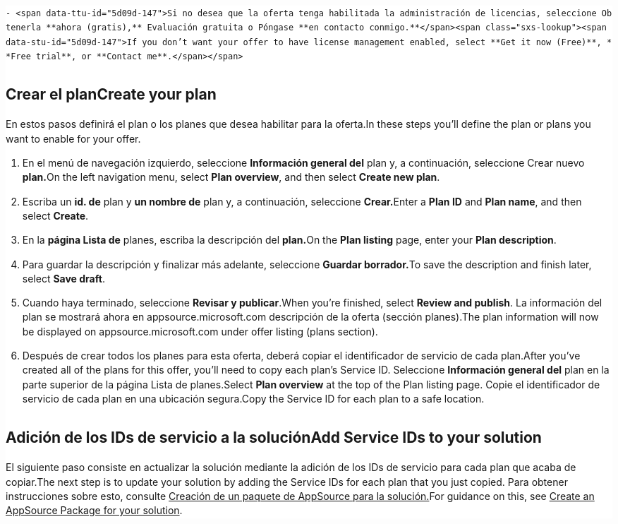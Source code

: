     - <span data-ttu-id="5d09d-147">Si no desea que la oferta tenga habilitada la administración de licencias, seleccione Obtenerla **ahora (gratis),** Evaluación gratuita o Póngase **en contacto conmigo.**</span><span class="sxs-lookup"><span data-stu-id="5d09d-147">If you don’t want your offer to have license management enabled, select **Get it now (Free)**, **Free trial**, or **Contact me**.</span></span>

## <a name="create-your-plan"></a><span data-ttu-id="5d09d-148">Crear el plan</span><span class="sxs-lookup"><span data-stu-id="5d09d-148">Create your plan</span></span>

<span data-ttu-id="5d09d-149">En estos pasos definirá el plan o los planes que desea habilitar para la oferta.</span><span class="sxs-lookup"><span data-stu-id="5d09d-149">In these steps you’ll define the plan or plans you want to enable for your offer.</span></span>

1. <span data-ttu-id="5d09d-150">En el menú de navegación izquierdo, seleccione **Información general del** plan y, a continuación, seleccione Crear nuevo **plan.**</span><span class="sxs-lookup"><span data-stu-id="5d09d-150">On the left navigation menu, select **Plan overview**, and then select **Create new plan**.</span></span>
2. <span data-ttu-id="5d09d-151">Escriba un **id. de** plan y **un nombre de** plan y, a continuación, seleccione **Crear.**</span><span class="sxs-lookup"><span data-stu-id="5d09d-151">Enter a **Plan ID** and **Plan name**, and then select **Create**.</span></span>
3. <span data-ttu-id="5d09d-152">En la **página Lista de** planes, escriba la descripción del **plan.**</span><span class="sxs-lookup"><span data-stu-id="5d09d-152">On the **Plan listing** page, enter your **Plan description**.</span></span>
4. <span data-ttu-id="5d09d-153">Para guardar la descripción y finalizar más adelante, seleccione **Guardar borrador.**</span><span class="sxs-lookup"><span data-stu-id="5d09d-153">To save the description and finish later, select **Save draft**.</span></span>

5. <span data-ttu-id="5d09d-154">Cuando haya terminado, seleccione **Revisar y publicar**.</span><span class="sxs-lookup"><span data-stu-id="5d09d-154">When you’re finished, select **Review and publish**.</span></span> <span data-ttu-id="5d09d-155">La información del plan se mostrará ahora en appsource.microsoft.com descripción de la oferta (sección planes).</span><span class="sxs-lookup"><span data-stu-id="5d09d-155">The plan information will now be displayed on appsource.microsoft.com under offer listing (plans section).</span></span>

6. <span data-ttu-id="5d09d-156">Después de crear todos los planes para esta oferta, deberá copiar el identificador de servicio de cada plan.</span><span class="sxs-lookup"><span data-stu-id="5d09d-156">After you’ve created all of the plans for this offer, you’ll need to copy each plan’s Service ID.</span></span> <span data-ttu-id="5d09d-157">Seleccione **Información general del** plan en la parte superior de la página Lista de planes.</span><span class="sxs-lookup"><span data-stu-id="5d09d-157">Select **Plan overview** at the top of the Plan listing page.</span></span> <span data-ttu-id="5d09d-158">Copie el identificador de servicio de cada plan en una ubicación segura.</span><span class="sxs-lookup"><span data-stu-id="5d09d-158">Copy the Service ID for each plan to a safe location.</span></span>

## <a name="add-service-ids-to-your-solution"></a><span data-ttu-id="5d09d-159">Adición de los IDs de servicio a la solución</span><span class="sxs-lookup"><span data-stu-id="5d09d-159">Add Service IDs to your solution</span></span>

<span data-ttu-id="5d09d-160">El siguiente paso consiste en actualizar la solución mediante la adición de los IDs de servicio para cada plan que acaba de copiar.</span><span class="sxs-lookup"><span data-stu-id="5d09d-160">The next step is to update your solution by adding the Service IDs for each plan that you just copied.</span></span> <span data-ttu-id="5d09d-161">Para obtener instrucciones sobre esto, consulte [Creación de un paquete de AppSource para la solución.](https://docs.microsoft.com/powerapps/developer/data-platform/create-package-app-appsource)</span><span class="sxs-lookup"><span data-stu-id="5d09d-161">For guidance on this, see [Create an AppSource Package for your solution](https://docs.microsoft.com/powerapps/developer/data-platform/create-package-app-appsource).</span></span>
